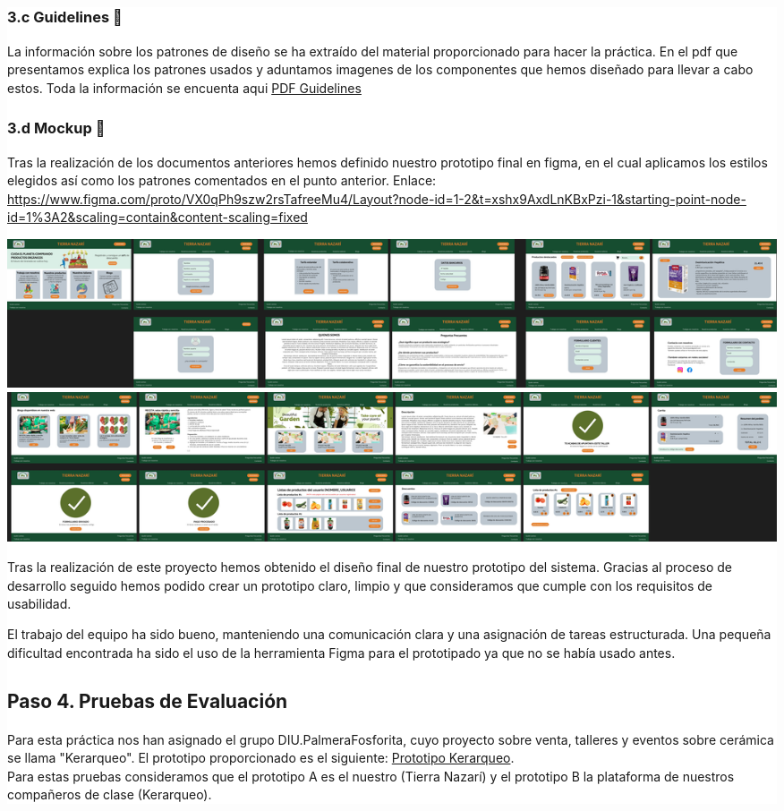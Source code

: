 ### 3.c **Guidelines** 📑
La información sobre los patrones de diseño se ha extraído del material proporcionado para hacer la práctica. En el pdf que presentamos explica los patrones usados y aduntamos imagenes de los componentes que hemos diseñado para llevar a cabo estos. Toda la información se encuenta aqui [PDF Guidelines](P3/GUIDELINES.pdf) 


### 3.d **Mockup** 🧩
Tras la realización de los documentos anteriores hemos definido nuestro prototipo final en figma, en el cual aplicamos los estilos elegidos así como los patrones comentados en el punto anterior. Enlace: https://www.figma.com/proto/VX0qPh9szw2rsTafreeMu4/Layout?node-id=1-2&t=xshx9AxdLnKBxPzi-1&starting-point-node-id=1%3A2&scaling=contain&content-scaling=fixed

![Imagen Layout 1](P3/Layout_parte1.jpg)
![Imagen Layout 2](P3/Layout_parte2.jpg)


Tras la realización de este proyecto hemos obtenido el diseño final de nuestro prototipo del sistema. Gracias al proceso de desarrollo seguido hemos podido crear un prototipo claro, limpio y que consideramos que cumple con los requisitos de usabilidad. 

El trabajo del equipo ha sido bueno, manteniendo una comunicación clara y una asignación de tareas estructurada. Una pequeña dificultad encontrada ha sido el uso de la herramienta Figma para el prototipado ya que no se había usado antes. 

## Paso 4. Pruebas de Evaluación 
Para esta práctica nos han asignado el grupo DIU.PalmeraFosforita, cuyo proyecto sobre venta, talleres y eventos sobre cerámica se llama "Kerarqueo". El prototipo proporcionado es el siguiente: [Prototipo Kerarqueo](https://www.figma.com/proto/RmxUR8LE3bxbivaD4IAYlw/layout_hi-fi?node-id=2-359&t=LVN78XnzukW0aWbK-1&scaling=scale-down&content-scaling=fixed&page-id=0%3A1).
<br>
Para estas pruebas consideramos que el prototipo A es el nuestro (Tierra Nazarí) y el prototipo B la plataforma de nuestros compañeros de clase (Kerarqueo).
